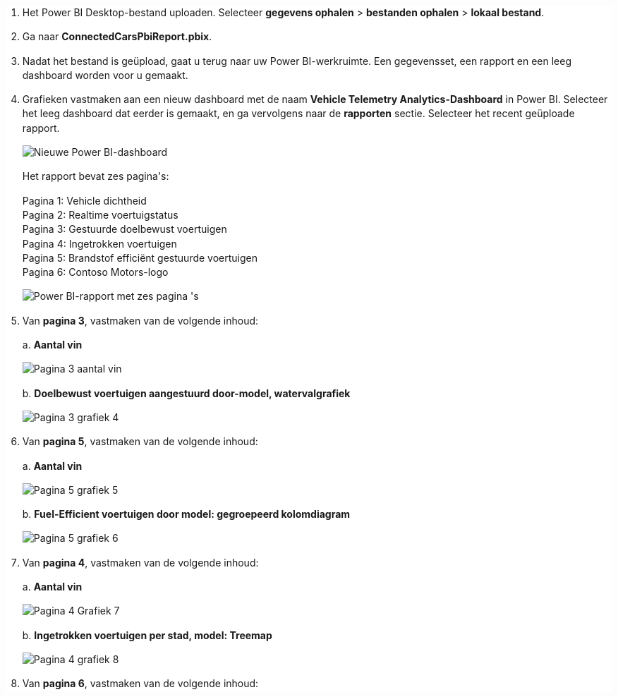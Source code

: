 1. Het Power BI Desktop-bestand uploaden. Selecteer **gegevens ophalen** > **bestanden ophalen** > **lokaal bestand**.

1. Ga naar **ConnectedCarsPbiReport.pbix**.

1. Nadat het bestand is geüpload, gaat u terug naar uw Power BI-werkruimte. Een gegevensset, een rapport en een leeg dashboard worden voor u gemaakt.  

1. Grafieken vastmaken aan een nieuw dashboard met de naam **Vehicle Telemetry Analytics-Dashboard** in Power BI. Selecteer het leeg dashboard dat eerder is gemaakt, en ga vervolgens naar de **rapporten** sectie. Selecteer het recent geüploade rapport.  

    ![Nieuwe Power BI-dashboard](./media/cortana-analytics-playbook-vehicle-telemetry-powerbi-dashboard/vehicle-telemetry-dashboard1.png) 

    Het rapport bevat zes pagina's:

    Pagina 1: Vehicle dichtheid  
    Pagina 2: Realtime voertuigstatus  
    Pagina 3: Gestuurde doelbewust voertuigen   
    Pagina 4: Ingetrokken voertuigen  
    Pagina 5: Brandstof efficiënt gestuurde voertuigen  
    Pagina 6: Contoso Motors-logo  

    ![Power BI-rapport met zes pagina 's](./media/cortana-analytics-playbook-vehicle-telemetry-powerbi-dashboard/vehicle-telemetry-dashboard2.png)

1. Van **pagina 3**, vastmaken van de volgende inhoud:  

    a. **Aantal vin**  

   ![Pagina 3 aantal vin](./media/cortana-analytics-playbook-vehicle-telemetry-powerbi-dashboard/vehicle-telemetry-dashboard3.png)

    b. **Doelbewust voertuigen aangestuurd door-model, watervalgrafiek** 

   ![Pagina 3 grafiek 4](./media/cortana-analytics-playbook-vehicle-telemetry-powerbi-dashboard/vehicle-telemetry-dashboard4.png)

1. Van **pagina 5**, vastmaken van de volgende inhoud: 

    a. **Aantal vin**

   ![Pagina 5 grafiek 5](./media/cortana-analytics-playbook-vehicle-telemetry-powerbi-dashboard/vehicle-telemetry-dashboard5.png)

    b. **Fuel-Efficient voertuigen door model: gegroepeerd kolomdiagram**

   ![Pagina 5 grafiek 6](./media/cortana-analytics-playbook-vehicle-telemetry-powerbi-dashboard/vehicle-telemetry-dashboard6.png)

1. Van **pagina 4**, vastmaken van de volgende inhoud:  

    a. **Aantal vin** 

   ![Pagina 4 Grafiek 7](./media/cortana-analytics-playbook-vehicle-telemetry-powerbi-dashboard/vehicle-telemetry-dashboard7.png) 

    b. **Ingetrokken voertuigen per stad, model: Treemap**

   ![Pagina 4 grafiek 8](./media/cortana-analytics-playbook-vehicle-telemetry-powerbi-dashboard/vehicle-telemetry-dashboard8.png)  

1. Van **pagina 6**, vastmaken van de volgende inhoud:  
